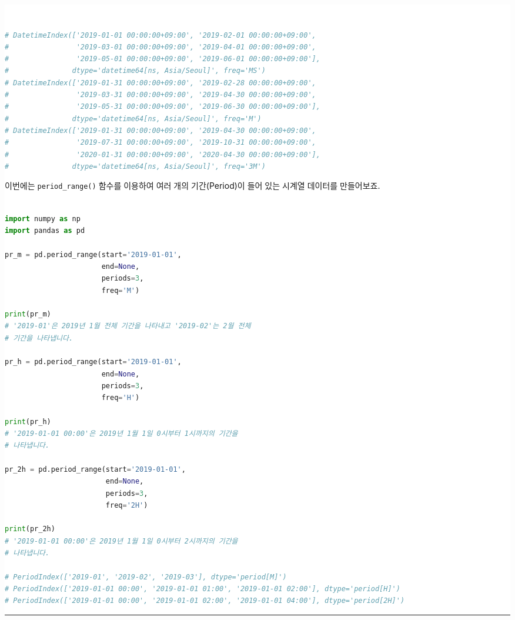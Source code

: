 ~~~python


# DatetimeIndex(['2019-01-01 00:00:00+09:00', '2019-02-01 00:00:00+09:00',
#                '2019-03-01 00:00:00+09:00', '2019-04-01 00:00:00+09:00',
#                '2019-05-01 00:00:00+09:00', '2019-06-01 00:00:00+09:00'],
#               dtype='datetime64[ns, Asia/Seoul]', freq='MS')
# DatetimeIndex(['2019-01-31 00:00:00+09:00', '2019-02-28 00:00:00+09:00',
#                '2019-03-31 00:00:00+09:00', '2019-04-30 00:00:00+09:00',
#                '2019-05-31 00:00:00+09:00', '2019-06-30 00:00:00+09:00'],
#               dtype='datetime64[ns, Asia/Seoul]', freq='M')
# DatetimeIndex(['2019-01-31 00:00:00+09:00', '2019-04-30 00:00:00+09:00',
#                '2019-07-31 00:00:00+09:00', '2019-10-31 00:00:00+09:00',
#                '2020-01-31 00:00:00+09:00', '2020-04-30 00:00:00+09:00'],
#               dtype='datetime64[ns, Asia/Seoul]', freq='3M')

~~~

이번에는 `period_range()` 함수를 이용하여 여러 개의 기간(Period)이 들어 있는 시계열 데이터를
만들어보죠.

~~~python

import numpy as np
import pandas as pd

pr_m = pd.period_range(start='2019-01-01',
                       end=None,
                       periods=3,
                       freq='M')

print(pr_m)
# '2019-01'은 2019년 1월 전체 기간을 나타내고 '2019-02'는 2월 전체
# 기간을 나타냅니다.

pr_h = pd.period_range(start='2019-01-01',
                       end=None,
                       periods=3,
                       freq='H')

print(pr_h)
# '2019-01-01 00:00'은 2019년 1월 1일 0시부터 1시까지의 기간을
# 나타냅니다.

pr_2h = pd.period_range(start='2019-01-01',
                        end=None,
                        periods=3,
                        freq='2H')

print(pr_2h)
# '2019-01-01 00:00'은 2019년 1월 1일 0시부터 2시까지의 기간을
# 나타냅니다.

# PeriodIndex(['2019-01', '2019-02', '2019-03'], dtype='period[M]')
# PeriodIndex(['2019-01-01 00:00', '2019-01-01 01:00', '2019-01-01 02:00'], dtype='period[H]')
# PeriodIndex(['2019-01-01 00:00', '2019-01-01 02:00', '2019-01-01 04:00'], dtype='period[2H]')

~~~

---